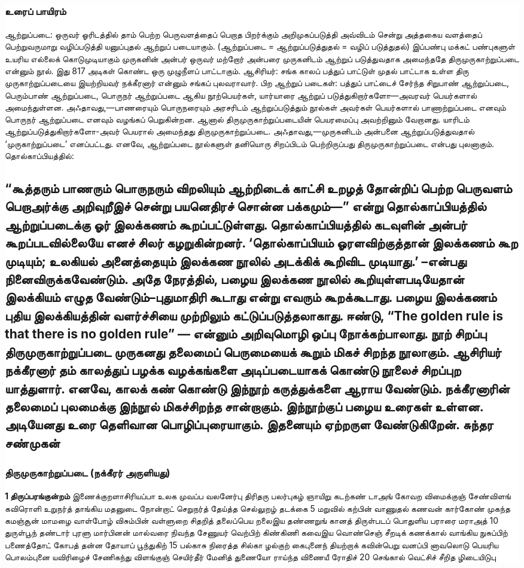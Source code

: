 ### உரைப் பாயிரம்

ஆற்றுப்படை:
ஒருவர் ஓரிடத்தில் தாம் பெற்ற பெருவளத்தைப் பெறாத பிறர்க்கும் அறிமுகப்படுத்தி அவ்விடம் சென்று அத்தகைய வளத்தைப் பெற்றுவருமாறு வழிப்படுத்தி யனுப்புதல் ஆற்றுப் படையாகும். (ஆற்றுப்படை = ஆற்றுப்படுத்துதல் = வழிப் படுத்துதல்) இப்பண்பு மக்கட் பண்புகளுள் உயரிய எல்லைக் கொடுமுடியாகும் முருகனின் அன்பர் ஒருவர் மற்றோர் அன்பரை முருகனிடம் ஆற்றுப் படுத்துவதாக அமைந்ததே திருமுருகாற்றுப்படை என்னும் நூல். இது 817 அடிகள் கொண்ட ஒரு முழுநீளப் பாட்டாகும்.
ஆசிரியர்:
சங்க காலப் பத்துப் பாட்டுள் முதல் பாட்டாக உள்ள திரு முருகாற்றுப்படையை இயற்றியவர் நக்கீரனார் என்னும் சங்கப் புலவராவார்.
பிற ஆற்றுப் படைகள்:
பத்துப் பாட்டைச் சேர்ந்த சிறுபாண் ஆற்றுப்படை, பெரும்பாண் ஆற்றுப்படை, பொருநர் ஆற்றுப்படை ஆகிய நூற்பெயர்கள், யார்யாரை ஆற்றுப் படுத்துகிறார்களோ—அவரவர் பெயர்களால் அமைந்துள்ளன. அஃதாவது,—பாணரையும் பொருநரையும் அரசரிடம் ஆற்றுப்படுத்தும் நூல்கள் அவர்கள் பெயர்களால் பாணாற்றுப்படை எனவும் பொருநர் ஆற்றுப்படை எனவும் வழங்கப் பெறுகின்றன. ஆனால் திருமுருகாற்றுப்படையின் பெயரமைப்பு அவற்றினும் வேறானது. யாரிடம் ஆற்றுப்படுத்துகிறார்களோ-அவர் பெயரால் அமைந்தது திருமுருகாற்றுப்படை. அஃதாவது,—முருகனிடம் அன்பனை ஆற்றுப்படுத்துவதால் ‘முருகாற்றுப்படை’ எனப்பட்டது. எனவே, ஆற்றுப்படை நூல்களுள் தனியொரு சிறப்பிடம் பெற்றிருப்பது திருமுருகாற்றுப்படை என்பது புலனாகும். தொல்காப்பியத்தில்:

“கூத்தரும் பாணரும் பொருநரும் விறலியும்
ஆற்றிடைக் காட்சி உறழத் தோன்றிப்
பெற்ற பெருவளம் பெறாஅர்க்கு அறிவுறீஇச்
சென்று பயனெதிரச் சொன்ன பக்கமும்—”
என்று தொல்காப்பியத்தில் ஆற்றுப்படைக்கு ஓர் இலக்கணம் கூறப்பட்டுள்ளது. தொல்காப்பியத்தில் கடவுளின் அன்பர் கூறப்படவில்லையே எனச் சிலர் கழறுகின்றனர். ‘தொல்காப்பியம் ஓரளவிற்குத்தான் இலக்கணம் கூற முடியும்; உலகியல் அனைத்தையும் இலக்கண நூலில் அடக்கிக் கூறிவிட முடியாது.’ –என்பது நினைவிருக்கவேண்டும். அதே நேரத்தில், பழைய இலக்கண நூலில் கூறியுள்ளபடியேதான் இலக்கியம் எழுத வேண்டும்–புதுமாதிரி கூடாது என்று எவரும் கூறக்கூடாது. பழைய இலக்கணம் புதிய இலக்கியத்தின் வளர்ச்சியை முற்றிலும் கட்டுப்படுத்தலாகாது. ஈண்டு, “The golden rule is that there is no golden rule” — என்னும் அறிவுமொழி ஒப்பு நோக்கற்பாலாது.
நூற் சிறப்பு
திருமுருகாற்றுப்படை முருகனது தலைமைப் பெருமையைக் கூறும் மிகச் சிறந்த நூலாகும். ஆசிரியர் நக்கீரனார் தம் காலத்துப் பழக்க வழக்கங்களை அடிப்படையாகக் கொண்டு நூலைச் சிறப்புற யாத்துளார். எனவே, காலக் கண் கொண்டு இந்நூற் கருத்துக்களை ஆராய வேண்டும். நக்கீரனாரின் தலைமைப் புலமைக்கு இந்நூல் மிகச்சிறந்த சான்றாகும்.
இந்நூற்குப் பழைய உரைகள் உள்ளன. அடியேனது உரை தெளிவான பொழிப்புரையாகும். இதனையும் ஏற்றருள வேண்டுகிறேன்.
சுந்தர சண்முகன்
------------

### திருமுருகாற்றுப்படை (நக்கீரர் அருளியது)

**1 திருப்பரங்குன்றம்**
இணைக்குறளாசிரியப்பா
உலக முவப்ப வலனேர்பு திரிதரு
பலர்புகழ் ஞாயிறு கடற்கண் டாஅங்
கோவற விமைக்குஞ் சேண்விளங் கவிரொளி
உறுநர்த் தாங்கிய மதனுடை நோன்றாட்
செறுநர்த் தேய்த்த செல்லுறழ் தடக்கை 5
மறுவில் கற்பின் வாணுதல் கணவன்
கார்கோண் முகந்த கமஞ்சூன் மாமழை
வாள்போழ் விசும்பின் வள்ளுறை சிதறித்
தலைப்பெய றலைஇய தண்ணறுங் கானத்
திருள்படப் பொதுளிய பராரை மராஅத் 10
துருள்பூந் தண்டார் புரளு மார்பினன்
மால்வரை நிவந்த சேணுயர் வெற்பிற்
கிண்கிணி கவைஇய வொண்செஞ் சீறடிக்
கணக்கால் வாங்கிய நுசுப்பிற் பணைத்தோட்
கோபத் தன்ன தோயாப் பூந்துகிற் 15
பல்காசு நிரைத்த சில்கா ழல்குற்
கைபுனைந் தியற்றாக் கவின்பெறு வனப்பி
னாவலொடு பெயரிய பொலம்புனை யவிரிழைச்
சேணிகந்து விளங்குஞ் செயிர்தீர் மேனித்
துணையோ ராய்ந்த விணையீ ரோதிச் 20
செங்கால் வெட்சிச் சீறித ழிடையிடுபு